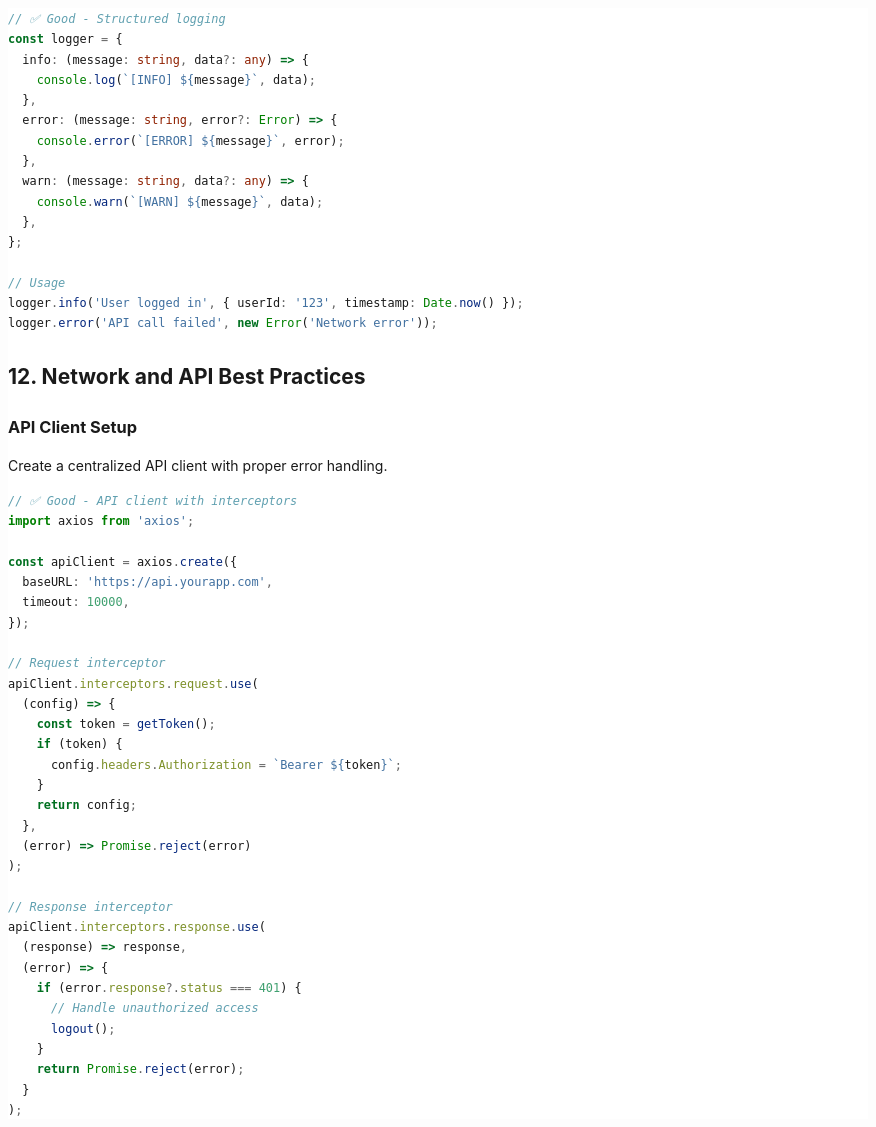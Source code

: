 ```typescript
// ✅ Good - Structured logging
const logger = {
  info: (message: string, data?: any) => {
    console.log(`[INFO] ${message}`, data);
  },
  error: (message: string, error?: Error) => {
    console.error(`[ERROR] ${message}`, error);
  },
  warn: (message: string, data?: any) => {
    console.warn(`[WARN] ${message}`, data);
  },
};

// Usage
logger.info('User logged in', { userId: '123', timestamp: Date.now() });
logger.error('API call failed', new Error('Network error'));
```

## 12. Network and API Best Practices

### **API Client Setup**
Create a centralized API client with proper error handling.

```typescript
// ✅ Good - API client with interceptors
import axios from 'axios';

const apiClient = axios.create({
  baseURL: 'https://api.yourapp.com',
  timeout: 10000,
});

// Request interceptor
apiClient.interceptors.request.use(
  (config) => {
    const token = getToken();
    if (token) {
      config.headers.Authorization = `Bearer ${token}`;
    }
    return config;
  },
  (error) => Promise.reject(error)
);

// Response interceptor
apiClient.interceptors.response.use(
  (response) => response,
  (error) => {
    if (error.response?.status === 401) {
      // Handle unauthorized access
      logout();
    }
    return Promise.reject(error);
  }
);
```
